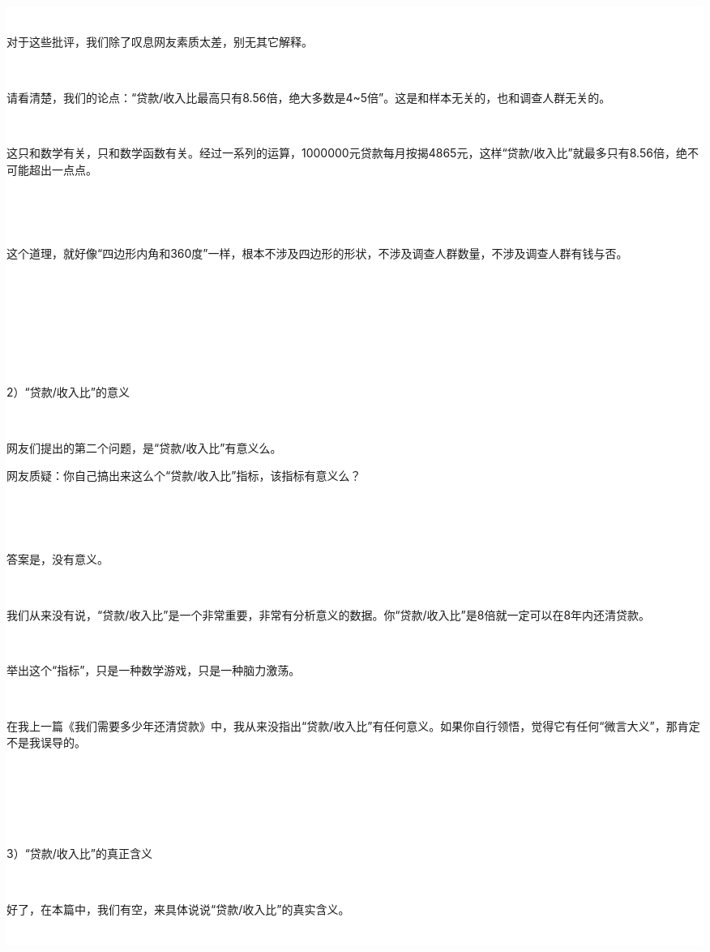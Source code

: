 &nbsp;

对于这些批评，我们除了叹息网友素质太差，别无其它解释。

&nbsp;

请看清楚，我们的论点：“贷款/收入比最高只有8.56倍，绝大多数是4~5倍”。这是和样本无关的，也和调查人群无关的。

&nbsp;

这只和数学有关，只和数学函数有关。经过一系列的运算，1000000元贷款每月按揭4865元，这样“贷款/收入比”就最多只有8.56倍，绝不可能超出一点点。

&nbsp;

&nbsp;

这个道理，就好像“四边形内角和360度”一样，根本不涉及四边形的形状，不涉及调查人群数量，不涉及调查人群有钱与否。

&nbsp;

&nbsp;

&nbsp;

&nbsp;

2）“贷款/收入比”的意义

&nbsp;

网友们提出的第二个问题，是“贷款/收入比”有意义么。

网友质疑：你自己搞出来这么个“贷款/收入比”指标，该指标有意义么？

&nbsp;

&nbsp;

答案是，没有意义。

&nbsp;

我们从来没有说，“贷款/收入比”是一个非常重要，非常有分析意义的数据。你“贷款/收入比”是8倍就一定可以在8年内还清贷款。

&nbsp;

举出这个“指标”，只是一种数学游戏，只是一种脑力激荡。

&nbsp;

在我上一篇《我们需要多少年还清贷款》中，我从来没指出“贷款/收入比”有任何意义。如果你自行领悟，觉得它有任何“微言大义”，那肯定不是我误导的。

&nbsp;

&nbsp;

&nbsp;

3）“贷款/收入比”的真正含义

&nbsp;

好了，在本篇中，我们有空，来具体说说“贷款/收入比”的真实含义。

&nbsp;
